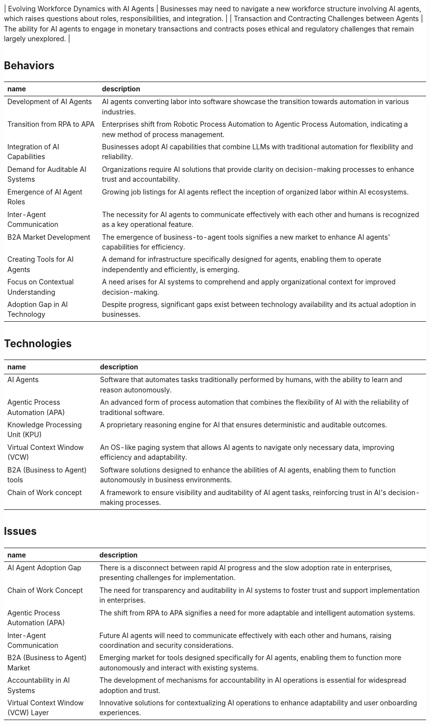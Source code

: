 | Evolving Workforce Dynamics with AI Agents            | Businesses may need to navigate a new workforce structure involving AI agents, which raises questions about roles, responsibilities, and integration.                           |
| Transaction and Contracting Challenges between Agents | The ability for AI agents to engage in monetary transactions and contracts poses ethical and regulatory challenges that remain largely unexplored.                              |

## Behaviors

| name                              | description                                                                                                                        |
|:----------------------------------|:-----------------------------------------------------------------------------------------------------------------------------------|
| Development of AI Agents          | AI agents converting labor into software showcase the transition towards automation in various industries.                         |
| Transition from RPA to APA        | Enterprises shift from Robotic Process Automation to Agentic Process Automation, indicating a new method of process management.    |
| Integration of AI Capabilities    | Businesses adopt AI capabilities that combine LLMs with traditional automation for flexibility and reliability.                    |
| Demand for Auditable AI Systems   | Organizations require AI solutions that provide clarity on decision-making processes to enhance trust and accountability.          |
| Emergence of AI Agent Roles       | Growing job listings for AI agents reflect the inception of organized labor within AI ecosystems.                                  |
| Inter-Agent Communication         | The necessity for AI agents to communicate effectively with each other and humans is recognized as a key operational feature.      |
| B2A Market Development            | The emergence of business-to-agent tools signifies a new market to enhance AI agents' capabilities for efficiency.                 |
| Creating Tools for AI Agents      | A demand for infrastructure specifically designed for agents, enabling them to operate independently and efficiently, is emerging. |
| Focus on Contextual Understanding | A need arises for AI systems to comprehend and apply organizational context for improved decision-making.                          |
| Adoption Gap in AI Technology     | Despite progress, significant gaps exist between technology availability and its actual adoption in businesses.                    |

## Technologies

| name                             | description                                                                                                                         |
|:---------------------------------|:------------------------------------------------------------------------------------------------------------------------------------|
| AI Agents                        | Software that automates tasks traditionally performed by humans, with the ability to learn and reason autonomously.                 |
| Agentic Process Automation (APA) | An advanced form of process automation that combines the flexibility of AI with the reliability of traditional software.            |
| Knowledge Processing Unit (KPU)  | A proprietary reasoning engine for AI that ensures deterministic and auditable outcomes.                                            |
| Virtual Context Window (VCW)     | An OS-like paging system that allows AI agents to navigate only necessary data, improving efficiency and adaptability.              |
| B2A (Business to Agent) tools    | Software solutions designed to enhance the abilities of AI agents, enabling them to function autonomously in business environments. |
| Chain of Work concept            | A framework to ensure visibility and auditability of AI agent tasks, reinforcing trust in AI's decision-making processes.           |

## Issues

| name                               | description                                                                                                                                    |
|:-----------------------------------|:-----------------------------------------------------------------------------------------------------------------------------------------------|
| AI Agent Adoption Gap              | There is a disconnect between rapid AI progress and the slow adoption rate in enterprises, presenting challenges for implementation.           |
| Chain of Work Concept              | The need for transparency and auditability in AI systems to foster trust and support implementation in enterprises.                            |
| Agentic Process Automation (APA)   | The shift from RPA to APA signifies a need for more adaptable and intelligent automation systems.                                              |
| Inter-Agent Communication          | Future AI agents will need to communicate effectively with each other and humans, raising coordination and security considerations.            |
| B2A (Business to Agent) Market     | Emerging market for tools designed specifically for AI agents, enabling them to function more autonomously and interact with existing systems. |
| Accountability in AI Systems       | The development of mechanisms for accountability in AI operations is essential for widespread adoption and trust.                              |
| Virtual Context Window (VCW) Layer | Innovative solutions for contextualizing AI operations to enhance adaptability and user onboarding experiences.                                |